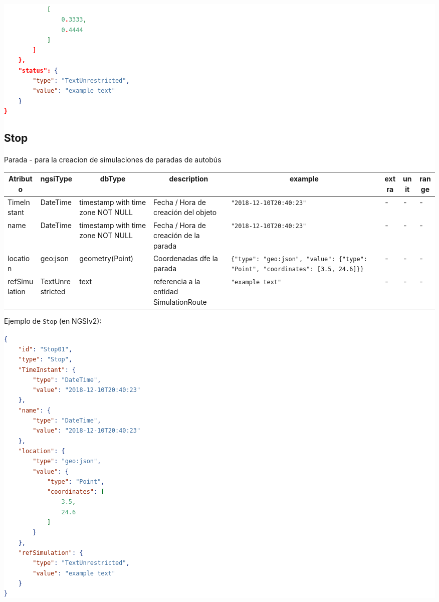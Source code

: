 ```json
            [
                0.3333,
                0.4444
            ]
        ]
    },
    "status": {
        "type": "TextUnrestricted",
        "value": "example text"
    }
}
```

## Stop

Parada - para la creacion de simulaciones de paradas de autobús

| Atributo      | ngsiType         | dbType                            | description                             | example                                                                        | extra | unit | range |
| ------------- | ---------------- | --------------------------------- | --------------------------------------- | ------------------------------------------------------------------------------ | ----- | ---- | ----- |
| TimeInstant   | DateTime         | timestamp with time zone NOT NULL | Fecha / Hora de creación del objeto     | `"2018-12-10T20:40:23"`                                                        | -     | -    | -     |
| name          | DateTime         | timestamp with time zone NOT NULL | Fecha / Hora de creación de la parada   | `"2018-12-10T20:40:23"`                                                        | -     | -    | -     |
| location      | geo:json         | geometry(Point)                   | Coordenadas dfe la parada               | `{"type": "geo:json", "value": {"type": "Point", "coordinates": [3.5, 24.6]}}` | -     | -    | -     |
| refSimulation | TextUnrestricted | text                              | referencia a la entidad SimulationRoute | `"example text"`                                                               | -     | -    | -     |

Ejemplo de `Stop` (en NGSIv2):

```json
{
    "id": "Stop01",
    "type": "Stop",
    "TimeInstant": {
        "type": "DateTime",
        "value": "2018-12-10T20:40:23"
    },
    "name": {
        "type": "DateTime",
        "value": "2018-12-10T20:40:23"
    },
    "location": {
        "type": "geo:json",
        "value": {
            "type": "Point",
            "coordinates": [
                3.5,
                24.6
            ]
        }
    },
    "refSimulation": {
        "type": "TextUnrestricted",
        "value": "example text"
    }
}
```
